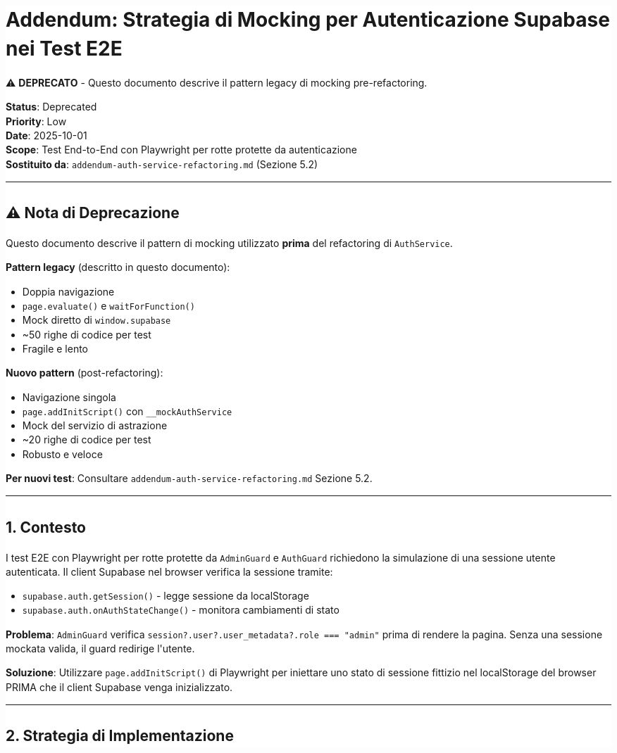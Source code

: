 # Addendum: Strategia di Mocking per Autenticazione Supabase nei Test E2E

⚠️ **DEPRECATO** - Questo documento descrive il pattern legacy di mocking pre-refactoring.

**Status**: Deprecated  
**Priority**: Low  
**Date**: 2025-10-01  
**Scope**: Test End-to-End con Playwright per rotte protette da autenticazione  
**Sostituito da**: `addendum-auth-service-refactoring.md` (Sezione 5.2)

---

## ⚠️ Nota di Deprecazione

Questo documento descrive il pattern di mocking utilizzato **prima** del refactoring di `AuthService`.

**Pattern legacy** (descritto in questo documento):
- Doppia navigazione
- `page.evaluate()` e `waitForFunction()`
- Mock diretto di `window.supabase`
- ~50 righe di codice per test
- Fragile e lento

**Nuovo pattern** (post-refactoring):
- Navigazione singola
- `page.addInitScript()` con `__mockAuthService`
- Mock del servizio di astrazione
- ~20 righe di codice per test
- Robusto e veloce

**Per nuovi test**: Consultare `addendum-auth-service-refactoring.md` Sezione 5.2.

---

## 1. Contesto

I test E2E con Playwright per rotte protette da `AdminGuard` e `AuthGuard` richiedono la simulazione di una sessione utente autenticata. Il client Supabase nel browser verifica la sessione tramite:
- `supabase.auth.getSession()` - legge sessione da localStorage
- `supabase.auth.onAuthStateChange()` - monitora cambiamenti di stato

**Problema**: `AdminGuard` verifica `session?.user?.user_metadata?.role === "admin"` prima di rendere la pagina. Senza una sessione mockata valida, il guard redirige l'utente.

**Soluzione**: Utilizzare `page.addInitScript()` di Playwright per iniettare uno stato di sessione fittizio nel localStorage del browser PRIMA che il client Supabase venga inizializzato.

---

## 2. Strategia di Implementazione
